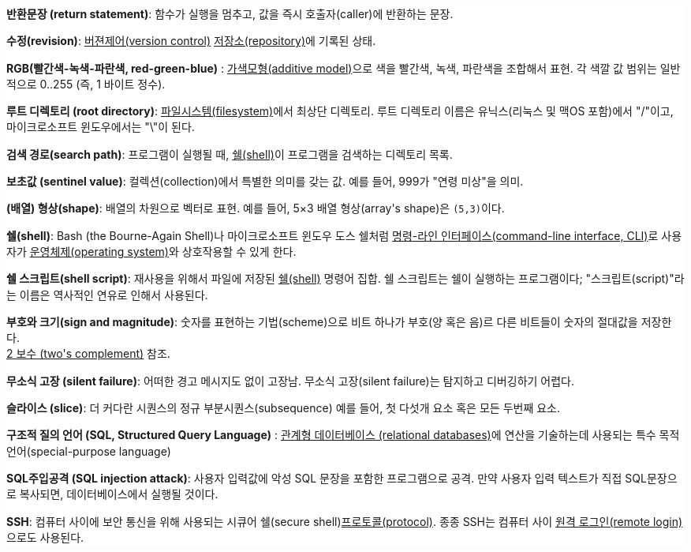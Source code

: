 **<a name="return-statement">반환문장 (return statement)</a>**:
함수가 실행을 멈추고, 값을 즉시 호출자(caller)에 반환하는 문장.

**<a name="revision">수정(revision)</a>**:
[버젼제어(version control)](#version-control) [저장소(repository)](#repository)에 기록된 상태.

**<a name="rgb">RGB(빨간색-녹색-파란색, red-green-blue)</a>** :
[가색모형(additive model)](#additive-color-model)으로 색을 빨간색, 녹색, 파란색을 조합해서 표현.
각 색깔 값 범위는 일반적으로 0..255 (즉, 1 바이트 정수).

**<a name="root-directory">루트 디렉토리 (root directory)</a>**:
[파일시스템(filesystem)](#filesystem)에서 최상단 디렉토리.
루트 디렉토리 이름은 유닉스(리눅스 및 맥OS 포함)에서 "/"이고,
마이크로소프트 윈도우에서는 "\\"이 된다.

**<a name="search-path">검색 경로(search path)</a>**:
프로그램이 실행될 때, [쉘(shell)](#shell)이 프로그램을 검색하는 디렉토리 목록.

**<a name="sentinel-value">보초값 (sentinel value)</a>**:
컬렉션(collection)에서 특별한 의미를 갖는 값.
예를 들어, 999가 "연령 미상"을 의미.

**<a name="shape">(배열) 형상(shape)</a>**:
배열의 차원으로 벡터로 표현.
예를 들어, 5&times;3 배열 형상(array's shape)은 `(5,3)`이다.

**<a name="shell">쉘(shell)</a>**:
Bash (the Bourne-Again Shell)나 마이크로소프트 윈도우 도스 쉘처럼 
[명령-라인 인터페이스(command-line interface, CLI)](#cli)로
사용자가 [운영체제(operating system)](#operating-system)와 상호작용할 수 있게 한다.

**<a name="shell-script">쉘 스크립트(shell script)</a>**:
재사용을 위해서 파일에 저장된 [쉘(shell)](#shell) 명령어 집합.
쉘 스크립트는 쉘이 실행하는 프로그램이다; "스크립트(script)"라는 이름은 역사적인 연유로 인해서 사용된다.

**<a name="sign-and-magnitude">부호와 크기(sign and magnitude)</a>**:
숫자를 표현하는 기법(scheme)으로 비트 하나가 부호(양 혹은 음)르 다른 비트들이 숫자의 절대값을 저장한다.  
[2 보수 (two's complement)](#twos-complement) 참조.

**<a name="silent-failure">무소식 고장 (silent failure)</a>**:
어떠한 경고 메시지도 없이 고장남.
무소식 고장(silent failure)는 탐지하고 디버깅하기 어렵다.

**<a name="slice">슬라이스 (slice)</a>**:
더 커다란 시퀀스의 정규 부분시퀀스(subsequence)
예를 들어, 첫 다섯개 요소 혹은 모든 두번째 요소.

**<a name="sql">구조적 질의 언어 (SQL, Structured Query Language)</a>** :
[관계형 데이터베이스 (relational databases)](#relational-database)에 연산을 기술하는데 사용되는
특수 목적 언어(special-purpose language)

**<a name="sql-injection-attack">SQL주입공격 (SQL injection attack)</a>**:
사용자 입력값에 악성 SQL 문장을 포함한 프로그램으로 공격.
만약 사용자 입력 텍스트가 직접 SQL문장으로 복사되면, 데이터베이스에서 실행될 것이다.

**<a name="ssh">SSH</a>**:
컴퓨터 사이에 보안 통신을 위해 사용되는 시큐어 쉘(secure shell)[프로토콜(protocol)](#protocol).
종종 SSH는 컴퓨터 사이 [원격 로그인(remote login)](#remote-login)으로도 사용된다.
